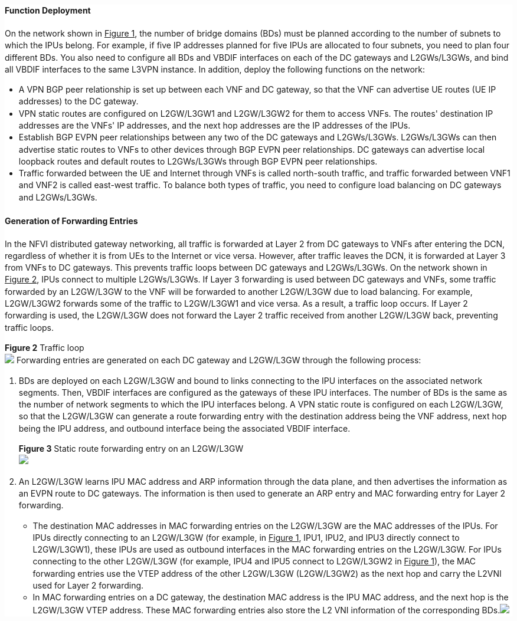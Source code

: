 #### Function Deployment

On the network shown in [Figure 1](#EN-US_CONCEPT_0000001224785285__fig_dc_vrp_evpn_feature_001501), the number of bridge domains (BDs) must be planned according to the number of subnets to which the IPUs belong. For example, if five IP addresses planned for five IPUs are allocated to four subnets, you need to plan four different BDs. You also need to configure all BDs and VBDIF interfaces on each of the DC gateways and L2GWs/L3GWs, and bind all VBDIF interfaces to the same L3VPN instance. In addition, deploy the following functions on the network:

* A VPN BGP peer relationship is set up between each VNF and DC gateway, so that the VNF can advertise UE routes (UE IP addresses) to the DC gateway.
* VPN static routes are configured on L2GW/L3GW1 and L2GW/L3GW2 for them to access VNFs. The routes' destination IP addresses are the VNFs' IP addresses, and the next hop addresses are the IP addresses of the IPUs.
* Establish BGP EVPN peer relationships between any two of the DC gateways and L2GWs/L3GWs. L2GWs/L3GWs can then advertise static routes to VNFs to other devices through BGP EVPN peer relationships. DC gateways can advertise local loopback routes and default routes to L2GWs/L3GWs through BGP EVPN peer relationships.
* Traffic forwarded between the UE and Internet through VNFs is called north-south traffic, and traffic forwarded between VNF1 and VNF2 is called east-west traffic. To balance both types of traffic, you need to configure load balancing on DC gateways and L2GWs/L3GWs.


#### Generation of Forwarding Entries

In the NFVI distributed gateway networking, all traffic is forwarded at Layer 2 from DC gateways to VNFs after entering the DCN, regardless of whether it is from UEs to the Internet or vice versa. However, after traffic leaves the DCN, it is forwarded at Layer 3 from VNFs to DC gateways. This prevents traffic loops between DC gateways and L2GWs/L3GWs. On the network shown in [Figure 2](#EN-US_CONCEPT_0000001224785285__fig_dc_vrp_evpn_feature_001502), IPUs connect to multiple L2GWs/L3GWs. If Layer 3 forwarding is used between DC gateways and VNFs, some traffic forwarded by an L2GW/L3GW to the VNF will be forwarded to another L2GW/L3GW due to load balancing. For example, L2GW/L3GW2 forwards some of the traffic to L2GW/L3GW1 and vice versa. As a result, a traffic loop occurs. If Layer 2 forwarding is used, the L2GW/L3GW does not forward the Layer 2 traffic received from another L2GW/L3GW back, preventing traffic loops.

**Figure 2** Traffic loop  
![](figure/en-us_image_0000001179233752.png)
Forwarding entries are generated on each DC gateway and L2GW/L3GW through the following process:

1. BDs are deployed on each L2GW/L3GW and bound to links connecting to the IPU interfaces on the associated network segments. Then, VBDIF interfaces are configured as the gateways of these IPU interfaces. The number of BDs is the same as the number of network segments to which the IPU interfaces belong. A VPN static route is configured on each L2GW/L3GW, so that the L2GW/L3GW can generate a route forwarding entry with the destination address being the VNF address, next hop being the IPU address, and outbound interface being the associated VBDIF interface.
   
   **Figure 3** Static route forwarding entry on an L2GW/L3GW  
   ![](figure/en-us_image_0000001179717924.png)
2. An L2GW/L3GW learns IPU MAC address and ARP information through the data plane, and then advertises the information as an EVPN route to DC gateways. The information is then used to generate an ARP entry and MAC forwarding entry for Layer 2 forwarding.
   * The destination MAC addresses in MAC forwarding entries on the L2GW/L3GW are the MAC addresses of the IPUs. For IPUs directly connecting to an L2GW/L3GW (for example, in [Figure 1](#EN-US_CONCEPT_0000001224785285__fig_dc_vrp_evpn_feature_001501), IPU1, IPU2, and IPU3 directly connect to L2GW/L3GW1), these IPUs are used as outbound interfaces in the MAC forwarding entries on the L2GW/L3GW. For IPUs connecting to the other L2GW/L3GW (for example, IPU4 and IPU5 connect to L2GW/L3GW2 in [Figure 1](#EN-US_CONCEPT_0000001224785285__fig_dc_vrp_evpn_feature_001501)), the MAC forwarding entries use the VTEP address of the other L2GW/L3GW (L2GW/L3GW2) as the next hop and carry the L2VNI used for Layer 2 forwarding.
   * In MAC forwarding entries on a DC gateway, the destination MAC address is the IPU MAC address, and the next hop is the L2GW/L3GW VTEP address. These MAC forwarding entries also store the L2 VNI information of the corresponding BDs.![](../public_sys-resources/note_3.0-en-us.png) 
   